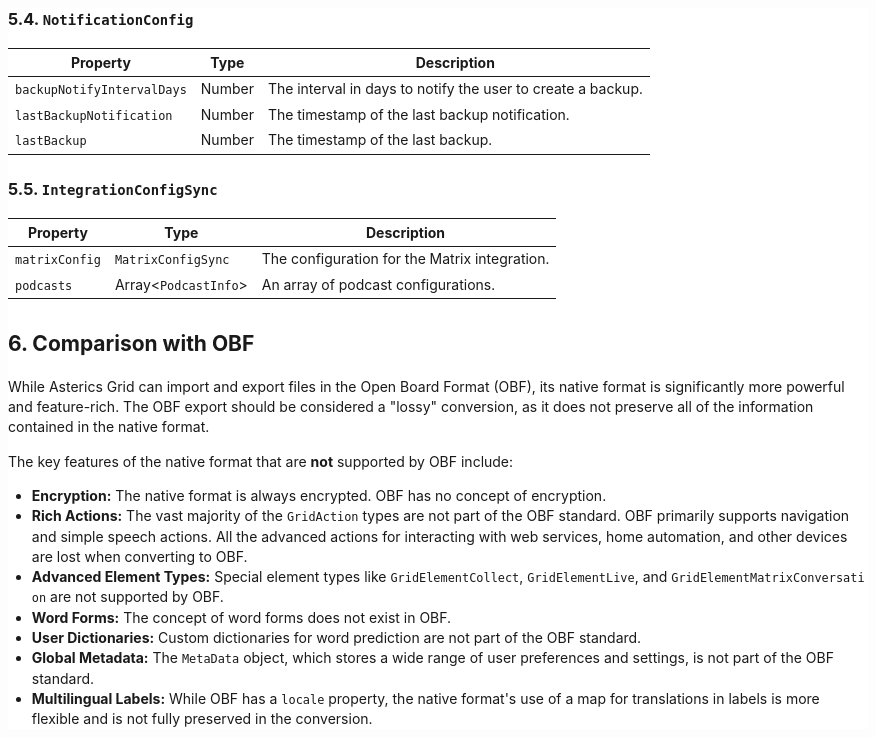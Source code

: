 ### 5.4. `NotificationConfig`

| Property                 | Type   | Description                                                                 |
| ------------------------ | ------ | --------------------------------------------------------------------------- |
| `backupNotifyIntervalDays` | Number | The interval in days to notify the user to create a backup.                 |
| `lastBackupNotification` | Number | The timestamp of the last backup notification.                              |
| `lastBackup`             | Number | The timestamp of the last backup.                                           |

### 5.5. `IntegrationConfigSync`

| Property       | Type          | Description                                    |
| -------------- | ------------- | ---------------------------------------------- |
| `matrixConfig` |`MatrixConfigSync`| The configuration for the Matrix integration.  |
| `podcasts`     | Array<`PodcastInfo`> | An array of podcast configurations.          |

## 6. Comparison with OBF

While Asterics Grid can import and export files in the Open Board Format (OBF), its native format is significantly more powerful and feature-rich. The OBF export should be considered a "lossy" conversion, as it does not preserve all of the information contained in the native format.

The key features of the native format that are **not** supported by OBF include:

*   **Encryption:** The native format is always encrypted. OBF has no concept of encryption.
*   **Rich Actions:** The vast majority of the `GridAction` types are not part of the OBF standard. OBF primarily supports navigation and simple speech actions. All the advanced actions for interacting with web services, home automation, and other devices are lost when converting to OBF.
*   **Advanced Element Types:** Special element types like `GridElementCollect`, `GridElementLive`, and `GridElementMatrixConversation` are not supported by OBF.
*   **Word Forms:** The concept of word forms does not exist in OBF.
*   **User Dictionaries:** Custom dictionaries for word prediction are not part of the OBF standard.
*   **Global Metadata:** The `MetaData` object, which stores a wide range of user preferences and settings, is not part of the OBF standard.
*   **Multilingual Labels:** While OBF has a `locale` property, the native format's use of a map for translations in labels is more flexible and is not fully preserved in the conversion.
